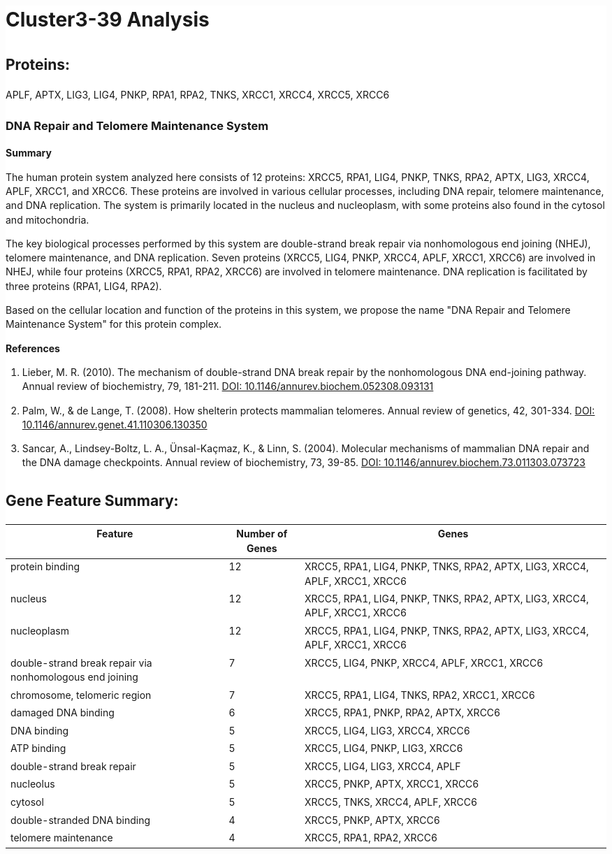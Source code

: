 # Cluster3-39 Analysis

## Proteins: 

APLF, APTX, LIG3, LIG4, PNKP, RPA1, RPA2, TNKS, XRCC1, XRCC4, XRCC5, XRCC6

### DNA Repair and Telomere Maintenance System

**Summary**

The human protein system analyzed here consists of 12 proteins: XRCC5, RPA1, LIG4, PNKP, TNKS, RPA2, APTX, LIG3, XRCC4, APLF, XRCC1, and XRCC6. These proteins are involved in various cellular processes, including DNA repair, telomere maintenance, and DNA replication. The system is primarily located in the nucleus and nucleoplasm, with some proteins also found in the cytosol and mitochondria.

The key biological processes performed by this system are double-strand break repair via nonhomologous end joining (NHEJ), telomere maintenance, and DNA replication. Seven proteins (XRCC5, LIG4, PNKP, XRCC4, APLF, XRCC1, XRCC6) are involved in NHEJ, while four proteins (XRCC5, RPA1, RPA2, XRCC6) are involved in telomere maintenance. DNA replication is facilitated by three proteins (RPA1, LIG4, RPA2).

Based on the cellular location and function of the proteins in this system, we propose the name "DNA Repair and Telomere Maintenance System" for this protein complex.

**References**

1. Lieber, M. R. (2010). The mechanism of double-strand DNA break repair by the nonhomologous DNA end-joining pathway. Annual review of biochemistry, 79, 181-211. [DOI: 10.1146/annurev.biochem.052308.093131](https://doi.org/10.1146/annurev.biochem.052308.093131)

2. Palm, W., & de Lange, T. (2008). How shelterin protects mammalian telomeres. Annual review of genetics, 42, 301-334. [DOI: 10.1146/annurev.genet.41.110306.130350](https://doi.org/10.1146/annurev.genet.41.110306.130350)

3. Sancar, A., Lindsey-Boltz, L. A., Ünsal-Kaçmaz, K., & Linn, S. (2004). Molecular mechanisms of mammalian DNA repair and the DNA damage checkpoints. Annual review of biochemistry, 73, 39-85. [DOI: 10.1146/annurev.biochem.73.011303.073723](https://doi.org/10.1146/annurev.biochem.73.011303.073723)

## Gene Feature Summary: 

| Feature | Number of Genes | Genes |
| --- | --- | --- |
| protein binding | 12 | XRCC5, RPA1, LIG4, PNKP, TNKS, RPA2, APTX, LIG3, XRCC4, APLF, XRCC1, XRCC6 |
| nucleus | 12 | XRCC5, RPA1, LIG4, PNKP, TNKS, RPA2, APTX, LIG3, XRCC4, APLF, XRCC1, XRCC6 |
| nucleoplasm | 12 | XRCC5, RPA1, LIG4, PNKP, TNKS, RPA2, APTX, LIG3, XRCC4, APLF, XRCC1, XRCC6 |
| double-strand break repair via nonhomologous end joining | 7 | XRCC5, LIG4, PNKP, XRCC4, APLF, XRCC1, XRCC6 |
| chromosome, telomeric region | 7 | XRCC5, RPA1, LIG4, TNKS, RPA2, XRCC1, XRCC6 |
| damaged DNA binding | 6 | XRCC5, RPA1, PNKP, RPA2, APTX, XRCC6 |
| DNA binding | 5 | XRCC5, LIG4, LIG3, XRCC4, XRCC6 |
| ATP binding | 5 | XRCC5, LIG4, PNKP, LIG3, XRCC6 |
| double-strand break repair | 5 | XRCC5, LIG4, LIG3, XRCC4, APLF |
| nucleolus | 5 | XRCC5, PNKP, APTX, XRCC1, XRCC6 |
| cytosol | 5 | XRCC5, TNKS, XRCC4, APLF, XRCC6 |
| double-stranded DNA binding | 4 | XRCC5, PNKP, APTX, XRCC6 |
| telomere maintenance | 4 | XRCC5, RPA1, RPA2, XRCC6 |
